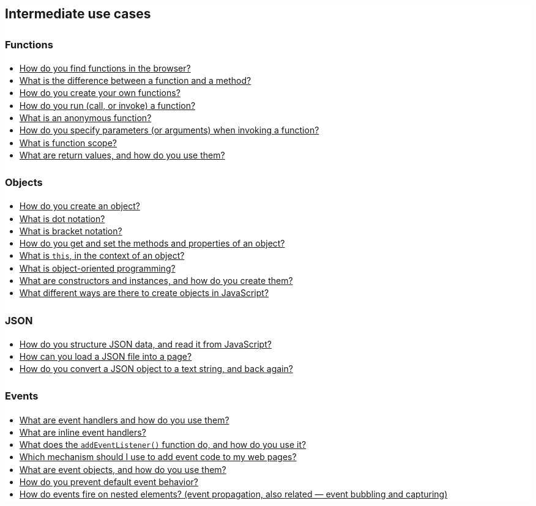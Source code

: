 ## Intermediate use cases

### Functions

- [How do you find functions in the browser?](/content/Learn/JavaScript/Building_blocks/Functions#built-in_browser_functions)
- [What is the difference between a function and a method?](/content/Learn/JavaScript/Building_blocks/Functions#functions_versus_methods)
- [How do you create your own functions?](/content/Learn/JavaScript/Building_blocks/Build_your_own_function)
- [How do you run (call, or invoke) a function?](/content/Learn/JavaScript/Building_blocks/Functions#invoking_functions)
- [What is an anonymous function?](/content/Learn/JavaScript/Building_blocks/Functions#anonymous_functions)
- [How do you specify parameters (or arguments) when invoking a function?](/content/Learn/JavaScript/Building_blocks/Functions#function_parameters)
- [What is function scope?](/content/Learn/JavaScript/Building_blocks/Functions#function_scope_and_conflicts)
- [What are return values, and how do you use them?](/content/Learn/JavaScript/Building_blocks/Return_values)

### Objects

- [How do you create an object?](/content/Learn/JavaScript/Objects/Basics#object_basics)
- [What is dot notation?](/content/Learn/JavaScript/Objects/Basics#dot_notation)
- [What is bracket notation?](/content/Learn/JavaScript/Objects/Basics#bracket_notation)
- [How do you get and set the methods and properties of an object?](/content/Learn/JavaScript/Objects/Basics#setting_object_members)
- [What is `this`, in the context of an object?](/content/Learn/JavaScript/Objects/Basics#what_is_this)
- [What is object-oriented programming?](/content/Learn/JavaScript/Objects/Classes_in_JavaScript#object-oriented_programming_from_10000_meters)
- [What are constructors and instances, and how do you create them?](/content/Learn/JavaScript/Objects/Classes_in_JavaScript#constructors_and_object_instances)
- [What different ways are there to create objects in JavaScript?](/content/Learn/JavaScript/Objects/Classes_in_JavaScript#other_ways_to_create_object_instances)

### JSON

- [How do you structure JSON data, and read it from JavaScript?](/content/Learn/JavaScript/Objects/JSON#json_structure)
- [How can you load a JSON file into a page?](/content/Learn/JavaScript/Objects/JSON#loading_our_json)
- [How do you convert a JSON object to a text string, and back again?](/content/Learn/JavaScript/Objects/JSON#converting_between_objects_and_text)

### Events

- [What are event handlers and how do you use them?](/content/Learn/JavaScript/Building_blocks/Events#event_handler_properties)
- [What are inline event handlers?](/content/Learn/JavaScript/Building_blocks/Events#inline_event_handlers_%e2%80%94_don%27t_use_these)
- [What does the `addEventListener()` function do, and how do you use it?](/content/Learn/JavaScript/Building_blocks/Events#using_addeventlistener)
- [Which mechanism should I use to add event code to my web pages?](/content/Learn/JavaScript/Building_blocks/Events#what_mechanism_should_i_use)
- [What are event objects, and how do you use them?](/content/Learn/JavaScript/Building_blocks/Events#event_objects)
- [How do you prevent default event behavior?](/content/Learn/JavaScript/Building_blocks/Events#preventing_default_behavior)
- [How do events fire on nested elements? (event propagation, also related — event bubbling and capturing)](/content/Learn/JavaScript/Building_blocks/Event_bubbling)